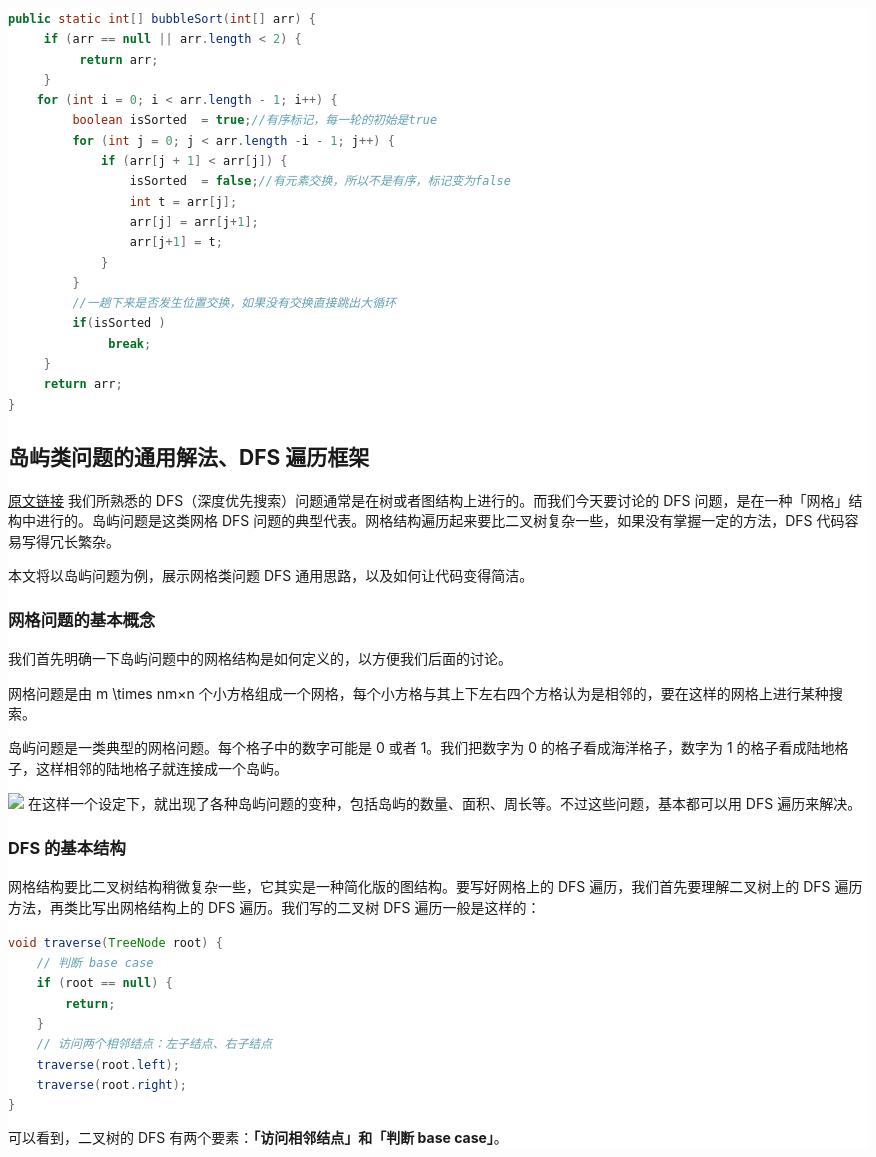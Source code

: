 ```java
public static int[] bubbleSort(int[] arr) {
     if (arr == null || arr.length < 2) {
          return arr;
     }
    for (int i = 0; i < arr.length - 1; i++) {
         boolean isSorted  = true;//有序标记，每一轮的初始是true
         for (int j = 0; j < arr.length -i - 1; j++) {
             if (arr[j + 1] < arr[j]) {
                 isSorted  = false;//有元素交换，所以不是有序，标记变为false
                 int t = arr[j];
                 arr[j] = arr[j+1];
                 arr[j+1] = t;
             }
         }
         //一趟下来是否发生位置交换，如果没有交换直接跳出大循环
         if(isSorted )
              break;
     }
     return arr;
}

```
## 岛屿类问题的通用解法、DFS 遍历框架
[原文链接](https://leetcode-cn.com/problems/number-of-islands/solution/dao-yu-lei-wen-ti-de-tong-yong-jie-fa-dfs-bian-li-/)
我们所熟悉的 DFS（深度优先搜索）问题通常是在树或者图结构上进行的。而我们今天要讨论的 DFS 问题，是在一种「网格」结构中进行的。岛屿问题是这类网格 DFS 问题的典型代表。网格结构遍历起来要比二叉树复杂一些，如果没有掌握一定的方法，DFS 代码容易写得冗长繁杂。

本文将以岛屿问题为例，展示网格类问题 DFS 通用思路，以及如何让代码变得简洁。

### 网格问题的基本概念
我们首先明确一下岛屿问题中的网格结构是如何定义的，以方便我们后面的讨论。

网格问题是由 m \times nm×n 个小方格组成一个网格，每个小方格与其上下左右四个方格认为是相邻的，要在这样的网格上进行某种搜索。

岛屿问题是一类典型的网格问题。每个格子中的数字可能是 0 或者 1。我们把数字为 0 的格子看成海洋格子，数字为 1 的格子看成陆地格子，这样相邻的陆地格子就连接成一个岛屿。

![](https://cdn.jsdelivr.net/gh/gaofeng-lin/picture_bed/img1/eae61771e4f546c7e2572db3832696b8.png)
在这样一个设定下，就出现了各种岛屿问题的变种，包括岛屿的数量、面积、周长等。不过这些问题，基本都可以用 DFS 遍历来解决。

### DFS 的基本结构
网格结构要比二叉树结构稍微复杂一些，它其实是一种简化版的图结构。要写好网格上的 DFS 遍历，我们首先要理解二叉树上的 DFS 遍历方法，再类比写出网格结构上的 DFS 遍历。我们写的二叉树 DFS 遍历一般是这样的：

```java
void traverse(TreeNode root) {
    // 判断 base case
    if (root == null) {
        return;
    }
    // 访问两个相邻结点：左子结点、右子结点
    traverse(root.left);
    traverse(root.right);
}
```
可以看到，二叉树的 DFS 有两个要素：**「访问相邻结点」和「判断 base case」**。
